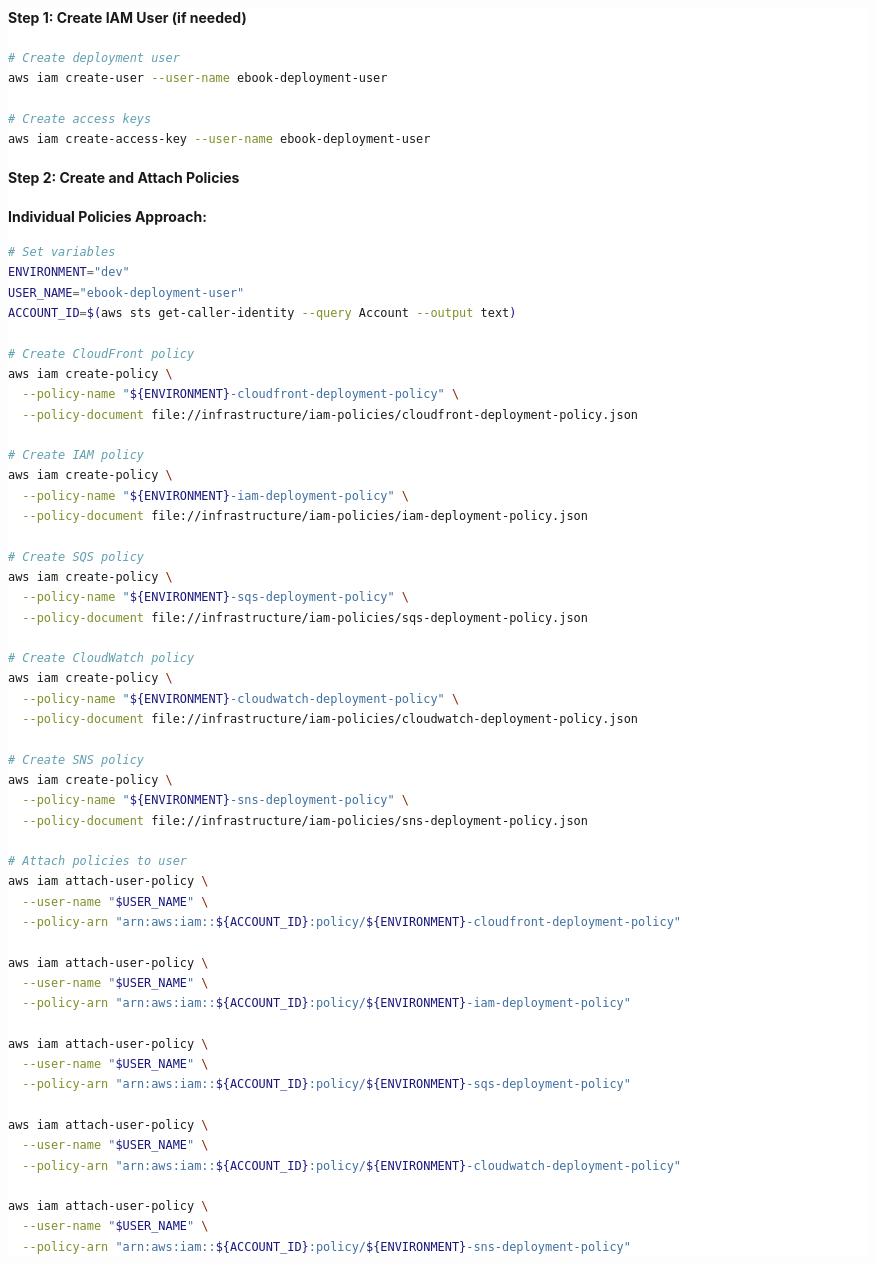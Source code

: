 #### Step 1: Create IAM User (if needed)

```bash
# Create deployment user
aws iam create-user --user-name ebook-deployment-user

# Create access keys
aws iam create-access-key --user-name ebook-deployment-user
```

#### Step 2: Create and Attach Policies

**Individual Policies Approach:**

```bash
# Set variables
ENVIRONMENT="dev"
USER_NAME="ebook-deployment-user"
ACCOUNT_ID=$(aws sts get-caller-identity --query Account --output text)

# Create CloudFront policy
aws iam create-policy \
  --policy-name "${ENVIRONMENT}-cloudfront-deployment-policy" \
  --policy-document file://infrastructure/iam-policies/cloudfront-deployment-policy.json

# Create IAM policy
aws iam create-policy \
  --policy-name "${ENVIRONMENT}-iam-deployment-policy" \
  --policy-document file://infrastructure/iam-policies/iam-deployment-policy.json

# Create SQS policy
aws iam create-policy \
  --policy-name "${ENVIRONMENT}-sqs-deployment-policy" \
  --policy-document file://infrastructure/iam-policies/sqs-deployment-policy.json

# Create CloudWatch policy
aws iam create-policy \
  --policy-name "${ENVIRONMENT}-cloudwatch-deployment-policy" \
  --policy-document file://infrastructure/iam-policies/cloudwatch-deployment-policy.json

# Create SNS policy
aws iam create-policy \
  --policy-name "${ENVIRONMENT}-sns-deployment-policy" \
  --policy-document file://infrastructure/iam-policies/sns-deployment-policy.json

# Attach policies to user
aws iam attach-user-policy \
  --user-name "$USER_NAME" \
  --policy-arn "arn:aws:iam::${ACCOUNT_ID}:policy/${ENVIRONMENT}-cloudfront-deployment-policy"

aws iam attach-user-policy \
  --user-name "$USER_NAME" \
  --policy-arn "arn:aws:iam::${ACCOUNT_ID}:policy/${ENVIRONMENT}-iam-deployment-policy"

aws iam attach-user-policy \
  --user-name "$USER_NAME" \
  --policy-arn "arn:aws:iam::${ACCOUNT_ID}:policy/${ENVIRONMENT}-sqs-deployment-policy"

aws iam attach-user-policy \
  --user-name "$USER_NAME" \
  --policy-arn "arn:aws:iam::${ACCOUNT_ID}:policy/${ENVIRONMENT}-cloudwatch-deployment-policy"

aws iam attach-user-policy \
  --user-name "$USER_NAME" \
  --policy-arn "arn:aws:iam::${ACCOUNT_ID}:policy/${ENVIRONMENT}-sns-deployment-policy"
```